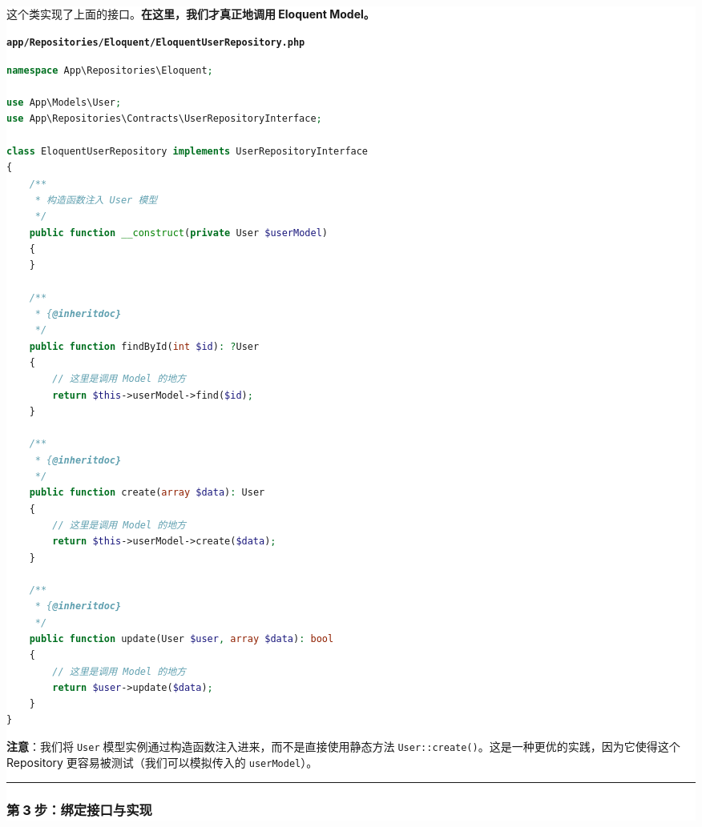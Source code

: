 这个类实现了上面的接口。**在这里，我们才真正地调用 Eloquent Model。**

**`app/Repositories/Eloquent/EloquentUserRepository.php`**
```php
namespace App\Repositories\Eloquent;

use App\Models\User;
use App\Repositories\Contracts\UserRepositoryInterface;

class EloquentUserRepository implements UserRepositoryInterface
{
    /**
     * 构造函数注入 User 模型
     */
    public function __construct(private User $userModel)
    {
    }

    /**
     * {@inheritdoc}
     */
    public function findById(int $id): ?User
    {
        // 这里是调用 Model 的地方
        return $this->userModel->find($id);
    }

    /**
     * {@inheritdoc}
     */
    public function create(array $data): User
    {
        // 这里是调用 Model 的地方
        return $this->userModel->create($data);
    }

    /**
     * {@inheritdoc}
     */
    public function update(User $user, array $data): bool
    {
        // 这里是调用 Model 的地方
        return $user->update($data);
    }
}
```
**注意**：我们将 `User` 模型实例通过构造函数注入进来，而不是直接使用静态方法 `User::create()`。这是一种更优的实践，因为它使得这个 Repository 更容易被测试（我们可以模拟传入的 `userModel`）。

---

### 第 3 步：绑定接口与实现
